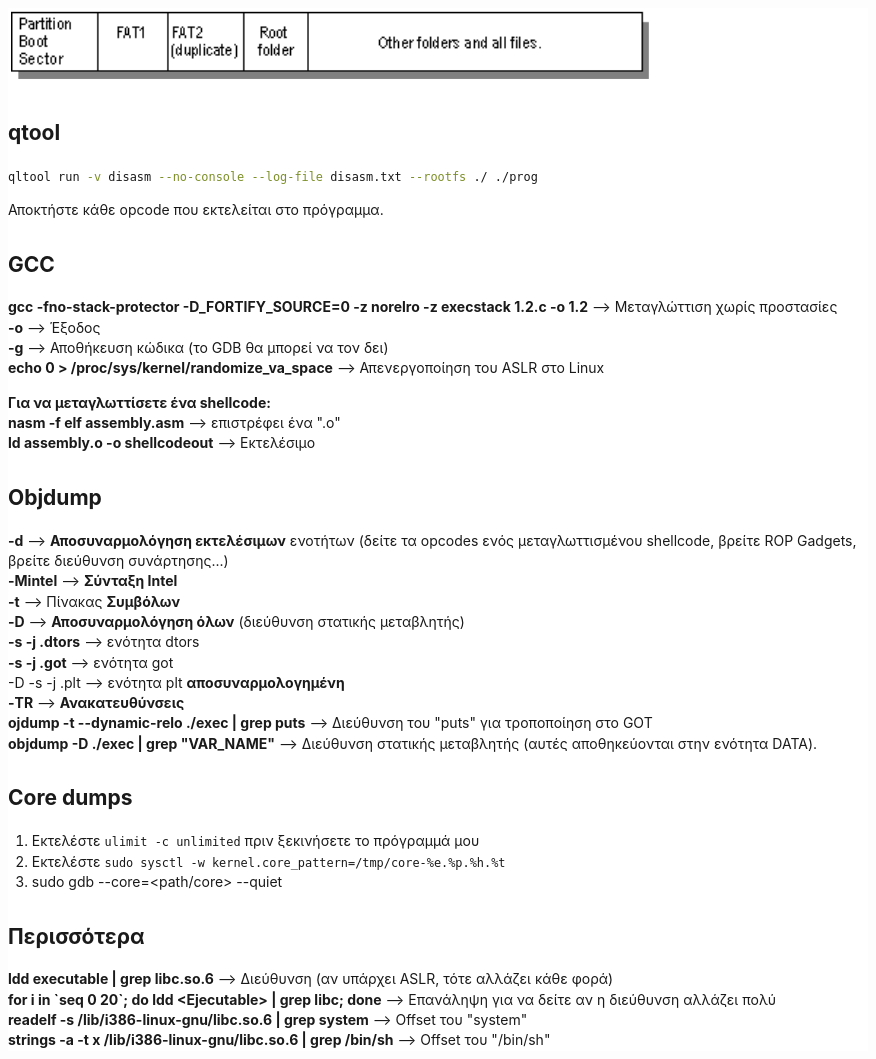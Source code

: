 ![](<../../../.gitbook/assets/image (1058).png>)

## qtool
```bash
qltool run -v disasm --no-console --log-file disasm.txt --rootfs ./ ./prog
```
Αποκτήστε κάθε opcode που εκτελείται στο πρόγραμμα.

## GCC

**gcc -fno-stack-protector -D\_FORTIFY\_SOURCE=0 -z norelro -z execstack 1.2.c -o 1.2** --> Μεταγλώττιση χωρίς προστασίες\
**-o** --> Έξοδος\
**-g** --> Αποθήκευση κώδικα (το GDB θα μπορεί να τον δει)\
**echo 0 > /proc/sys/kernel/randomize\_va\_space** --> Απενεργοποίηση του ASLR στο Linux

**Για να μεταγλωττίσετε ένα shellcode:**\
**nasm -f elf assembly.asm** --> επιστρέφει ένα ".o"\
**ld assembly.o -o shellcodeout** --> Εκτελέσιμο

## Objdump

**-d** --> **Αποσυναρμολόγηση εκτελέσιμων** ενοτήτων (δείτε τα opcodes ενός μεταγλωττισμένου shellcode, βρείτε ROP Gadgets, βρείτε διεύθυνση συνάρτησης...)\
**-Mintel** --> **Σύνταξη Intel**\
**-t** --> Πίνακας **Συμβόλων**\
**-D** --> **Αποσυναρμολόγηση όλων** (διεύθυνση στατικής μεταβλητής)\
**-s -j .dtors** --> ενότητα dtors\
**-s -j .got** --> ενότητα got\
\-D -s -j .plt --> ενότητα plt **αποσυναρμολογημένη**\
**-TR** --> **Ανακατευθύνσεις**\
**ojdump -t --dynamic-relo ./exec | grep puts** --> Διεύθυνση του "puts" για τροποποίηση στο GOT\
**objdump -D ./exec | grep "VAR\_NAME"** --> Διεύθυνση στατικής μεταβλητής (αυτές αποθηκεύονται στην ενότητα DATA).

## Core dumps

1. Εκτελέστε `ulimit -c unlimited` πριν ξεκινήσετε το πρόγραμμά μου
2. Εκτελέστε `sudo sysctl -w kernel.core_pattern=/tmp/core-%e.%p.%h.%t`
3. sudo gdb --core=\<path/core> --quiet

## Περισσότερα

**ldd executable | grep libc.so.6** --> Διεύθυνση (αν υπάρχει ASLR, τότε αλλάζει κάθε φορά)\
**for i in \`seq 0 20\`; do ldd \<Ejecutable> | grep libc; done** --> Επανάληψη για να δείτε αν η διεύθυνση αλλάζει πολύ\
**readelf -s /lib/i386-linux-gnu/libc.so.6 | grep system** --> Offset του "system"\
**strings -a -t x /lib/i386-linux-gnu/libc.so.6 | grep /bin/sh** --> Offset του "/bin/sh"
